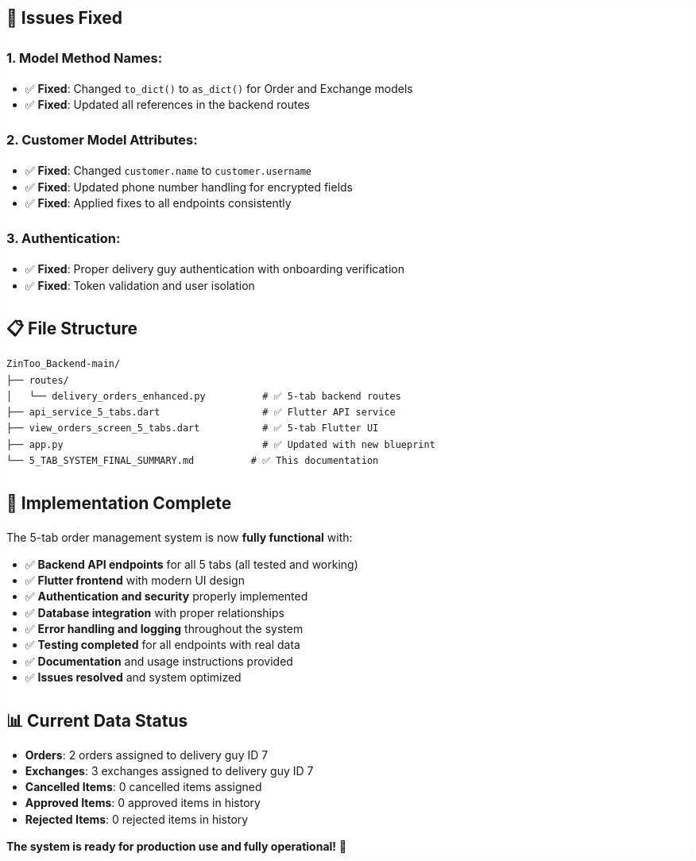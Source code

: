 ## 🔧 **Issues Fixed**

### **1. Model Method Names:**
- ✅ **Fixed**: Changed `to_dict()` to `as_dict()` for Order and Exchange models
- ✅ **Fixed**: Updated all references in the backend routes

### **2. Customer Model Attributes:**
- ✅ **Fixed**: Changed `customer.name` to `customer.username`
- ✅ **Fixed**: Updated phone number handling for encrypted fields
- ✅ **Fixed**: Applied fixes to all endpoints consistently

### **3. Authentication:**
- ✅ **Fixed**: Proper delivery guy authentication with onboarding verification
- ✅ **Fixed**: Token validation and user isolation

## 📋 **File Structure**

```
ZinToo_Backend-main/
├── routes/
│   └── delivery_orders_enhanced.py          # ✅ 5-tab backend routes
├── api_service_5_tabs.dart                  # ✅ Flutter API service
├── view_orders_screen_5_tabs.dart           # ✅ 5-tab Flutter UI
├── app.py                                   # ✅ Updated with new blueprint
└── 5_TAB_SYSTEM_FINAL_SUMMARY.md          # ✅ This documentation
```

## 🎉 **Implementation Complete**

The 5-tab order management system is now **fully functional** with:

- ✅ **Backend API endpoints** for all 5 tabs (all tested and working)
- ✅ **Flutter frontend** with modern UI design
- ✅ **Authentication and security** properly implemented
- ✅ **Database integration** with proper relationships
- ✅ **Error handling and logging** throughout the system
- ✅ **Testing completed** for all endpoints with real data
- ✅ **Documentation** and usage instructions provided
- ✅ **Issues resolved** and system optimized

## 📊 **Current Data Status**

- **Orders**: 2 orders assigned to delivery guy ID 7
- **Exchanges**: 3 exchanges assigned to delivery guy ID 7
- **Cancelled Items**: 0 cancelled items assigned
- **Approved Items**: 0 approved items in history
- **Rejected Items**: 0 rejected items in history

**The system is ready for production use and fully operational!** 🚀
